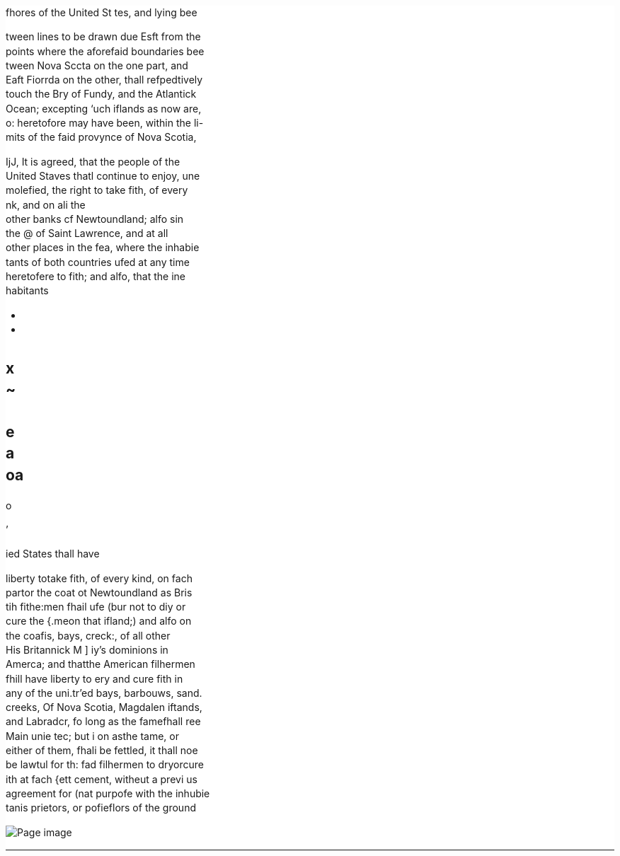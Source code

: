fhores of the United St tes, and lying bee  
  
tween lines to be drawn due Esft from the  
points where the aforefaid boundaries bee  
tween Nova Sccta on the one part, and  
Eaft Fiorrda on the other, thall refpedtively  
touch the Bry of Fundy, and the Atlantick  
Ocean; excepting ‘uch iflands as now are,  
o: heretofore may have been, within the li-  
mits of the faid provynce of Nova Scotia,  
  
IjJ, It is agreed, that the people of the  
United Staves thatl continue to enjoy, une  
molefied, the right to take fith, of every  
nk, and on ali the  
other banks cf Newtoundland; alfo sin  
the @ of Saint Lawrence, and at all  
other places in the fea, where the inhabie  
tants of both countries ufed at any time  
heretofere to fith; and alfo, that the ine  
habitants  
  
-  
-  
x  
~  
-  
e  
a  
oa  
-  
o  
  
’  
  
ied States thall have  
  
liberty totake fith, of every kind, on fach  
partor the coat ot Newtoundland as Bris  
tih fithe:men fhail ufe (bur not to diy or  
cure the {.meon that ifland;) and alfo on  
the coafis, bays, creck:, of all other  
His Britannick M ] iy’s dominions in  
Amerca; and thatthe American filhermen  
fhill have liberty to ery and cure fith in  
any of the uni.tr’ed bays, barbouws, sand.  
creeks, Of Nova Scotia, Magdalen iftands,  
and Labradcr, fo long as the famefhall ree  
Main unie tec; but i on asthe tame, or  
either of them, fhali be fettled, it thall noe  
be lawtul for th: fad filhermen to dryorcure  
ith at fach {ett cement, witheut a previ us  
agreement for (nat purpofe with the inhubie  
tanis prietors, or pofieflors of the ground
</td><td style="width: 50%; max-height: 75%; margin: auto; display: block;">
<img alt="Page image" src="https://iiif.archive.org/image/iiif/2/sim_london-magazine-enlarged-and-improved_1783-01_1%2Fsim_london-magazine-enlarged-and-improved_1783-01_1_jp2.zip%2Fsim_london-magazine-enlarged-and-improved_1783-01_1_jp2%2Fsim_london-magazine-enlarged-and-improved_1783-01_1_0055.jp2/pct:14.041994750656167,7.884310618066561,72.63779527559055,77.87242472266244/,600/0/default.jpg"/>
</td>
</tr></table>

---